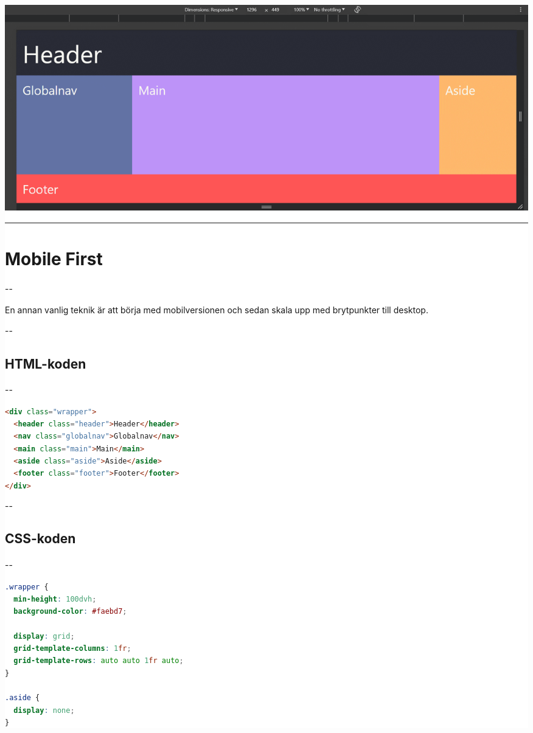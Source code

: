 ![mq-df](images/mq-df-4.gif)

---

# Mobile First

--

En annan vanlig teknik är att börja med mobilversionen och sedan skala upp med brytpunkter till desktop.

--

## HTML-koden

--

```html []
<div class="wrapper">
  <header class="header">Header</header>
  <nav class="globalnav">Globalnav</nav>
  <main class="main">Main</main>
  <aside class="aside">Aside</aside>
  <footer class="footer">Footer</footer>
</div>
```

--

## CSS-koden

--

```css []
.wrapper {
  min-height: 100dvh;
  background-color: #faebd7;

  display: grid;
  grid-template-columns: 1fr;
  grid-template-rows: auto auto 1fr auto;
}

.aside {
  display: none;
}
```
